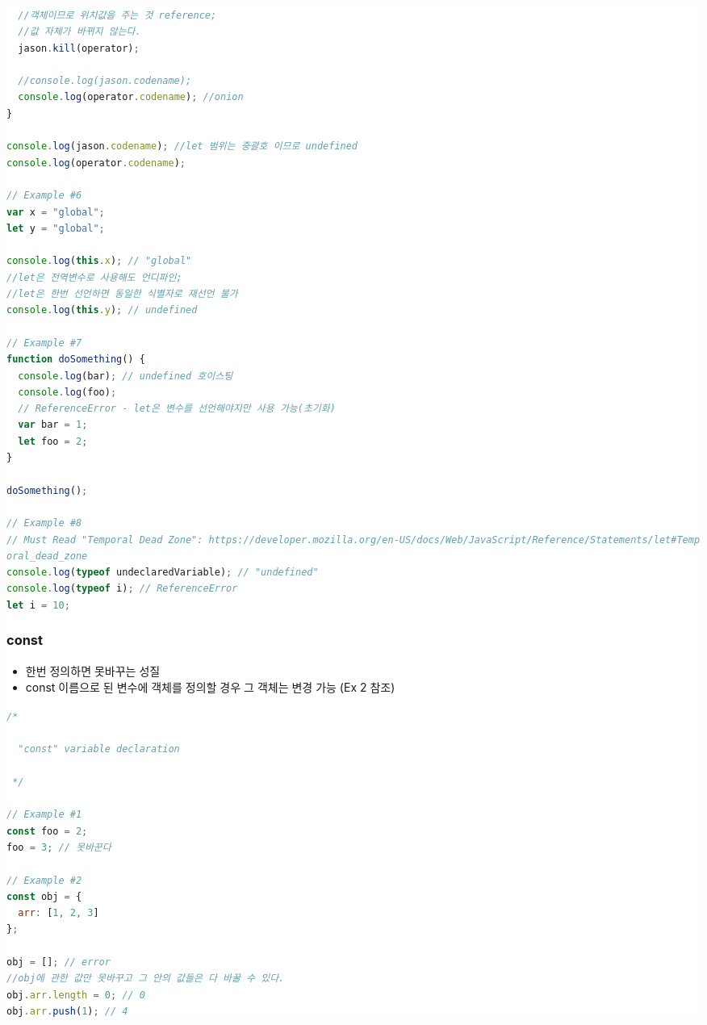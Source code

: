 ```js
  //객체이므로 위치값을 주는 것 reference;
  //값 자체가 바뀌지 않는다.
  jason.kill(operator);

  //console.log(jason.codename);
  console.log(operator.codename); //onion
}

console.log(jason.codename); //let 범위는 중괄호 이므로 undefined
console.log(operator.codename);

// Example #6
var x = "global";
let y = "global";

console.log(this.x); // "global"
//let은 전역변수로 사용해도 언디파인;
//let은 한번 선언하면 동일한 식별자로 재선언 불가
console.log(this.y); // undefined

// Example #7
function doSomething() {
  console.log(bar); // undefined 호이스팅
  console.log(foo);
  // ReferenceError - let은 변수를 선언해야지만 사용 가능(초기화)
  var bar = 1;
  let foo = 2;
}

doSomething();

// Example #8
// Must Read "Temporal Dead Zone": https://developer.mozilla.org/en-US/docs/Web/JavaScript/Reference/Statements/let#Temporal_dead_zone
console.log(typeof undeclaredVariable); // "undefined"
console.log(typeof i); // ReferenceError
let i = 10;
```

### const

- 한번 정의하면 못바꾸는 성질
- const 이름으로 된 변수에 객체를 정의할 경우 그 객체는 변경 가능 (Ex 2 참조)

```js
/*

  "const" variable declaration

 */

// Example #1
const foo = 2;
foo = 3; // 못바꾼다

// Example #2
const obj = {
  arr: [1, 2, 3]
};

obj = []; // error
//obj에 관한 값만 못바꾸고 그 안의 값들은 다 바꿀 수 있다.
obj.arr.length = 0; // 0
obj.arr.push(1); // 4
```
